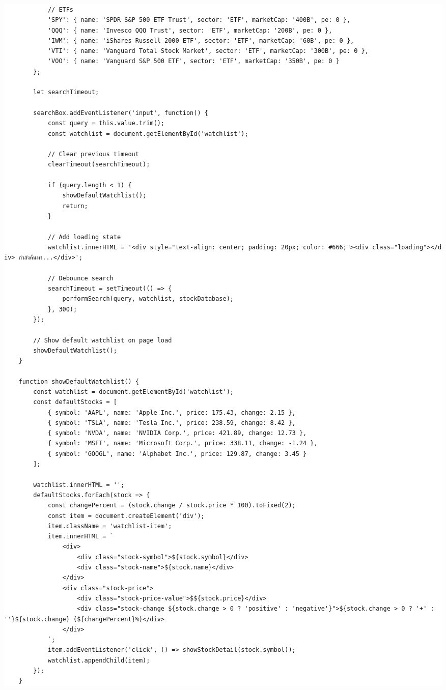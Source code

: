                 // ETFs
                'SPY': { name: 'SPDR S&P 500 ETF Trust', sector: 'ETF', marketCap: '400B', pe: 0 },
                'QQQ': { name: 'Invesco QQQ Trust', sector: 'ETF', marketCap: '200B', pe: 0 },
                'IWM': { name: 'iShares Russell 2000 ETF', sector: 'ETF', marketCap: '60B', pe: 0 },
                'VTI': { name: 'Vanguard Total Stock Market', sector: 'ETF', marketCap: '300B', pe: 0 },
                'VOO': { name: 'Vanguard S&P 500 ETF', sector: 'ETF', marketCap: '350B', pe: 0 }
            };

            let searchTimeout;
            
            searchBox.addEventListener('input', function() {
                const query = this.value.trim();
                const watchlist = document.getElementById('watchlist');
                
                // Clear previous timeout
                clearTimeout(searchTimeout);
                
                if (query.length < 1) {
                    showDefaultWatchlist();
                    return;
                }
                
                // Add loading state
                watchlist.innerHTML = '<div style="text-align: center; padding: 20px; color: #666;"><div class="loading"></div> กำลังค้นหา...</div>';
                
                // Debounce search
                searchTimeout = setTimeout(() => {
                    performSearch(query, watchlist, stockDatabase);
                }, 300);
            });
            
            // Show default watchlist on page load
            showDefaultWatchlist();
        }
        
        function showDefaultWatchlist() {
            const watchlist = document.getElementById('watchlist');
            const defaultStocks = [
                { symbol: 'AAPL', name: 'Apple Inc.', price: 175.43, change: 2.15 },
                { symbol: 'TSLA', name: 'Tesla Inc.', price: 238.59, change: 8.42 },
                { symbol: 'NVDA', name: 'NVIDIA Corp.', price: 421.89, change: 12.73 },
                { symbol: 'MSFT', name: 'Microsoft Corp.', price: 338.11, change: -1.24 },
                { symbol: 'GOOGL', name: 'Alphabet Inc.', price: 129.87, change: 3.45 }
            ];
            
            watchlist.innerHTML = '';
            defaultStocks.forEach(stock => {
                const changePercent = (stock.change / stock.price * 100).toFixed(2);
                const item = document.createElement('div');
                item.className = 'watchlist-item';
                item.innerHTML = `
                    <div>
                        <div class="stock-symbol">${stock.symbol}</div>
                        <div class="stock-name">${stock.name}</div>
                    </div>
                    <div class="stock-price">
                        <div class="stock-price-value">$${stock.price}</div>
                        <div class="stock-change ${stock.change > 0 ? 'positive' : 'negative'}">${stock.change > 0 ? '+' : ''}${stock.change} (${changePercent}%)</div>
                    </div>
                `;
                item.addEventListener('click', () => showStockDetail(stock.symbol));
                watchlist.appendChild(item);
            });
        }
        